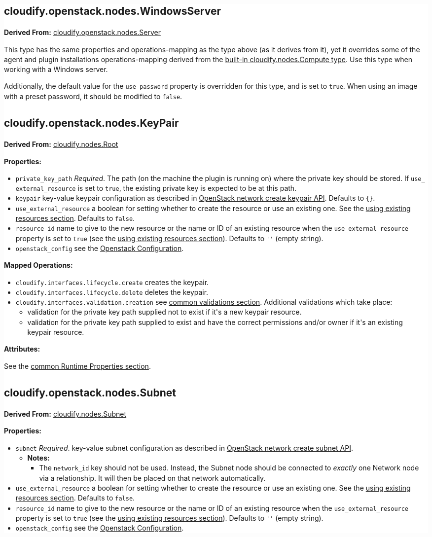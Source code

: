 

## cloudify.openstack.nodes.WindowsServer

**Derived From:** [cloudify.openstack.nodes.Server](#cloudifyopenstackserver)

This type has the same properties and operations-mapping as the type above (as it derives from it), yet it overrides some of the agent and plugin installations operations-mapping derived from the [built-in cloudify.nodes.Compute type](reference-types.html). Use this type when working with a Windows server.

Additionally, the default value for the `use_password` property is overridden for this type, and is set to `true`. When using an image with a preset password, it should be modified to `false`.



## cloudify.openstack.nodes.KeyPair

**Derived From:** [cloudify.nodes.Root](reference-types.html)

**Properties:**

  * `private_key_path` *Required*. The path (on the machine the plugin is running on) where the private key should be stored. If `use_external_resource` is set to `true`, the existing private key is expected to be at this path.
  * `keypair` key-value keypair configuration as described in [OpenStack network create keypair API](http://developer.openstack.org/api-ref-compute-v2-ext.html#ext-os-keypairs). Defaults to `{}`.
  * `use_external_resource` a boolean for setting whether to create the resource or use an existing one. See the [using existing resources section](#using-existing-resources). Defaults to `false`.
  * `resource_id` name to give to the new resource or the name or ID of an existing resource when the `use_external_resource` property is set to `true` (see the [using existing resources section](#using-existing-resources)). Defaults to `''` (empty string).
  * `openstack_config` see the [Openstack Configuration](#openstack-configuration).

**Mapped Operations:**

  * `cloudify.interfaces.lifecycle.create` creates the keypair.
  * `cloudify.interfaces.lifecycle.delete` deletes the keypair.
  * `cloudify.interfaces.validation.creation` see [common validations section](#Validations). Additional validations which take place:
    * validation for the private key path supplied not to exist if it's a new keypair resource.
    * validation for the private key path supplied to exist and have the correct permissions and/or owner if it's an existing keypair resource.

**Attributes:**

See the [common Runtime Properties section](#runtime-properties).



## cloudify.openstack.nodes.Subnet

**Derived From:** [cloudify.nodes.Subnet](reference-types.html)

**Properties:**

  * `subnet` *Required*. key-value subnet configuration as described in [OpenStack network create subnet API](http://developer.openstack.org/api-ref-networking-v2.html#subnets).
    * **Notes:**
      * The `network_id` key should not be used. Instead, the Subnet node should be connected to *exactly* one Network node via a relationship. It will then be placed on that network automatically.
  * `use_external_resource` a boolean for setting whether to create the resource or use an existing one. See the [using existing resources section](#using-existing-resources). Defaults to `false`.
  * `resource_id` name to give to the new resource or the name or ID of an existing resource when the `use_external_resource` property is set to `true` (see the [using existing resources section](#using-existing-resources)). Defaults to `''` (empty string).
  * `openstack_config` see the [Openstack Configuration](#openstack-configuration).
